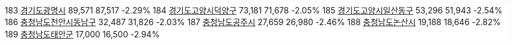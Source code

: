   <tr class="item">
    <td>183</td>
    <td><a href="/apt/경기도광명시">경기도광명시</a></td>
    <td>89,571</td>
    <td>87,517</td>
    <td>-2.29%</td>
  </tr>

  <tr class="item">
    <td>184</td>
    <td><a href="/apt/경기도고양시덕양구">경기도고양시덕양구</a></td>
    <td>73,181</td>
    <td>71,678</td>
    <td>-2.05%</td>
  </tr>

  <tr class="item">
    <td>185</td>
    <td><a href="/apt/경기도고양시일산동구">경기도고양시일산동구</a></td>
    <td>53,296</td>
    <td>51,943</td>
    <td>-2.54%</td>
  </tr>

  <tr class="item">
    <td>186</td>
    <td><a href="/apt/충청남도천안시동남구">충청남도천안시동남구</a></td>
    <td>32,487</td>
    <td>31,826</td>
    <td>-2.03%</td>
  </tr>

  <tr class="item">
    <td>187</td>
    <td><a href="/apt/충청남도공주시">충청남도공주시</a></td>
    <td>27,659</td>
    <td>26,980</td>
    <td>-2.46%</td>
  </tr>

  <tr class="item">
    <td>188</td>
    <td><a href="/apt/충청남도논산시">충청남도논산시</a></td>
    <td>19,188</td>
    <td>18,646</td>
    <td>-2.82%</td>
  </tr>

  <tr class="item">
    <td>189</td>
    <td><a href="/apt/충청남도태안군">충청남도태안군</a></td>
    <td>17,000</td>
    <td>16,500</td>
    <td>-2.94%</td>
  </tr>
